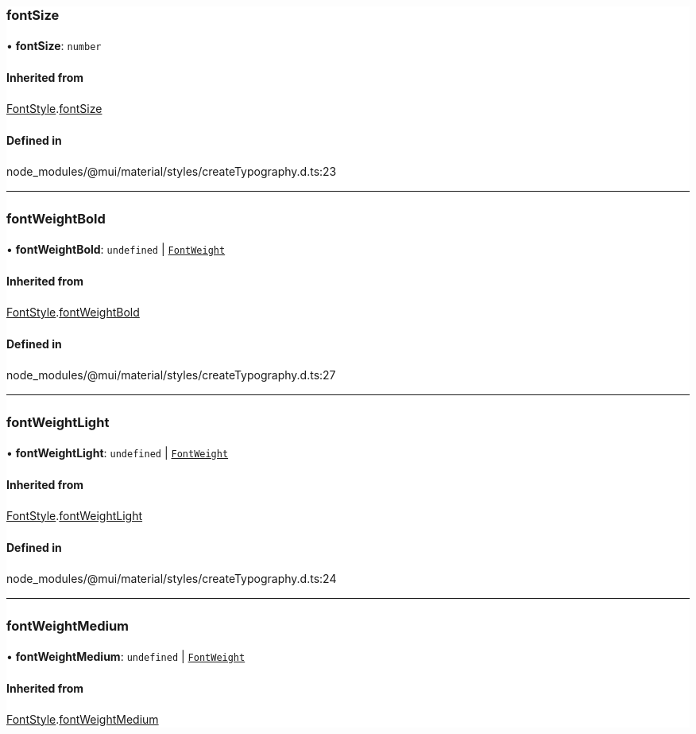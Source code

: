 ### fontSize

• **fontSize**: `number`

#### Inherited from

[FontStyle](components_GraphEditor_DataEditor._internal_.FontStyle.md).[fontSize](components_GraphEditor_DataEditor._internal_.FontStyle.md#fontsize)

#### Defined in

node_modules/@mui/material/styles/createTypography.d.ts:23

___

### fontWeightBold

• **fontWeightBold**: `undefined` \| [`FontWeight`](../modules/components_Container._internal_.md#fontweight)

#### Inherited from

[FontStyle](components_GraphEditor_DataEditor._internal_.FontStyle.md).[fontWeightBold](components_GraphEditor_DataEditor._internal_.FontStyle.md#fontweightbold)

#### Defined in

node_modules/@mui/material/styles/createTypography.d.ts:27

___

### fontWeightLight

• **fontWeightLight**: `undefined` \| [`FontWeight`](../modules/components_Container._internal_.md#fontweight)

#### Inherited from

[FontStyle](components_GraphEditor_DataEditor._internal_.FontStyle.md).[fontWeightLight](components_GraphEditor_DataEditor._internal_.FontStyle.md#fontweightlight)

#### Defined in

node_modules/@mui/material/styles/createTypography.d.ts:24

___

### fontWeightMedium

• **fontWeightMedium**: `undefined` \| [`FontWeight`](../modules/components_Container._internal_.md#fontweight)

#### Inherited from

[FontStyle](components_GraphEditor_DataEditor._internal_.FontStyle.md).[fontWeightMedium](components_GraphEditor_DataEditor._internal_.FontStyle.md#fontweightmedium)
